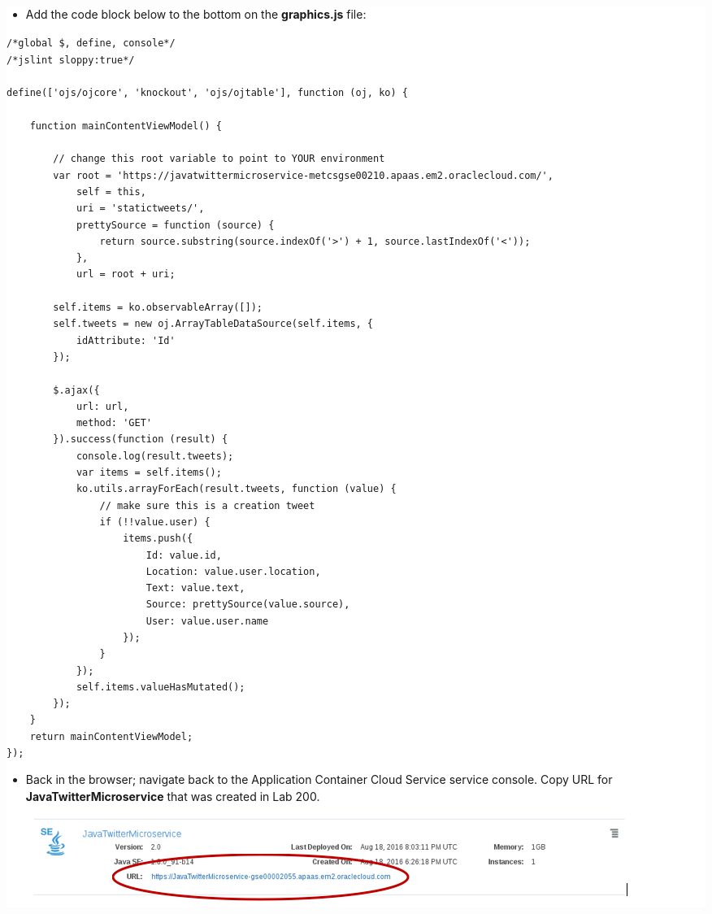 - Add the code block below to the bottom on the **graphics.js** file:

```
/*global $, define, console*/
/*jslint sloppy:true*/

define(['ojs/ojcore', 'knockout', 'ojs/ojtable'], function (oj, ko) {

    function mainContentViewModel() {

        // change this root variable to point to YOUR environment
        var root = 'https://javatwittermicroservice-metcsgse00210.apaas.em2.oraclecloud.com/',
            self = this,
            uri = 'statictweets/',
            prettySource = function (source) {
                return source.substring(source.indexOf('>') + 1, source.lastIndexOf('<'));
            },
            url = root + uri;

        self.items = ko.observableArray([]);
        self.tweets = new oj.ArrayTableDataSource(self.items, {
            idAttribute: 'Id'
        });

        $.ajax({
            url: url,
            method: 'GET'
        }).success(function (result) {
            console.log(result.tweets);
            var items = self.items();
            ko.utils.arrayForEach(result.tweets, function (value) {
                // make sure this is a creation tweet
                if (!!value.user) {
                    items.push({
                        Id: value.id,
                        Location: value.user.location,
                        Text: value.text,
                        Source: prettySource(value.source),
                        User: value.user.name
                    });
                }
            });
            self.items.valueHasMutated();
        });
    }
    return mainContentViewModel;
});
```

- Back in the browser; navigate back to the Application Container Cloud Service service console. Copy URL for **JavaTwitterMicroservice** that was created in Lab 200.

    ![](images/300/image066.png)  
